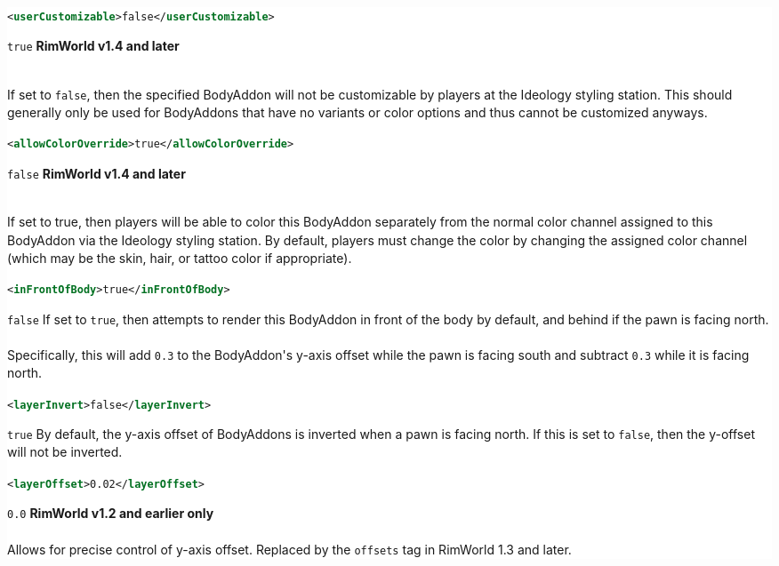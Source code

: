 ```xml
<userCustomizable>false</userCustomizable>
```
</td><td>
<code>true</code>
</td><td>
<strong>RimWorld v1.4 and later</strong><br/><br/>

If set to <code>false</code>, then the specified BodyAddon will not be customizable by players at the Ideology styling station. This should generally only be used for BodyAddons that have no variants or color options and thus cannot be customized anyways.
</td></tr>
<tr><td>

```xml
<allowColorOverride>true</allowColorOverride>
```
</td><td>
<code>false</code>
</td><td>
<strong>RimWorld v1.4 and later</strong><br/><br/>

If set to true, then players will be able to color this BodyAddon separately from the normal color channel assigned to this BodyAddon via the Ideology styling station. By default, players must change the color by changing the assigned color channel (which may be the skin, hair, or tattoo color if appropriate).
</td></tr>
<tr><td>

```xml
<inFrontOfBody>true</inFrontOfBody>
```
</td><td>
<code>false</code>
</td><td>
If set to <code>true</code>, then attempts to render this BodyAddon in front of the body by default, and behind if the pawn is facing north.<br/><br/>
Specifically, this will add <code>0.3</code> to the BodyAddon's y-axis offset while the pawn is facing south and subtract <code>0.3</code> while it is facing north.
</td></tr>
<tr><td>

```xml
<layerInvert>false</layerInvert>
```
</td><td>
<code>true</code>
</td><td>
By default, the y-axis offset of BodyAddons is inverted when a pawn is facing north. If this is set to <code>false</code>, then the y-offset will not be inverted.
</td></tr>
<tr><td>

```xml
<layerOffset>0.02</layerOffset>
```
</td><td>
<code>0.0</code>
</td><td>
<strong>RimWorld v1.2 and earlier only</strong><br/><br/>
Allows for precise control of y-axis offset. Replaced by the <code>offsets</code> tag in RimWorld 1.3 and later.
</td></tr>
<tr><td>
